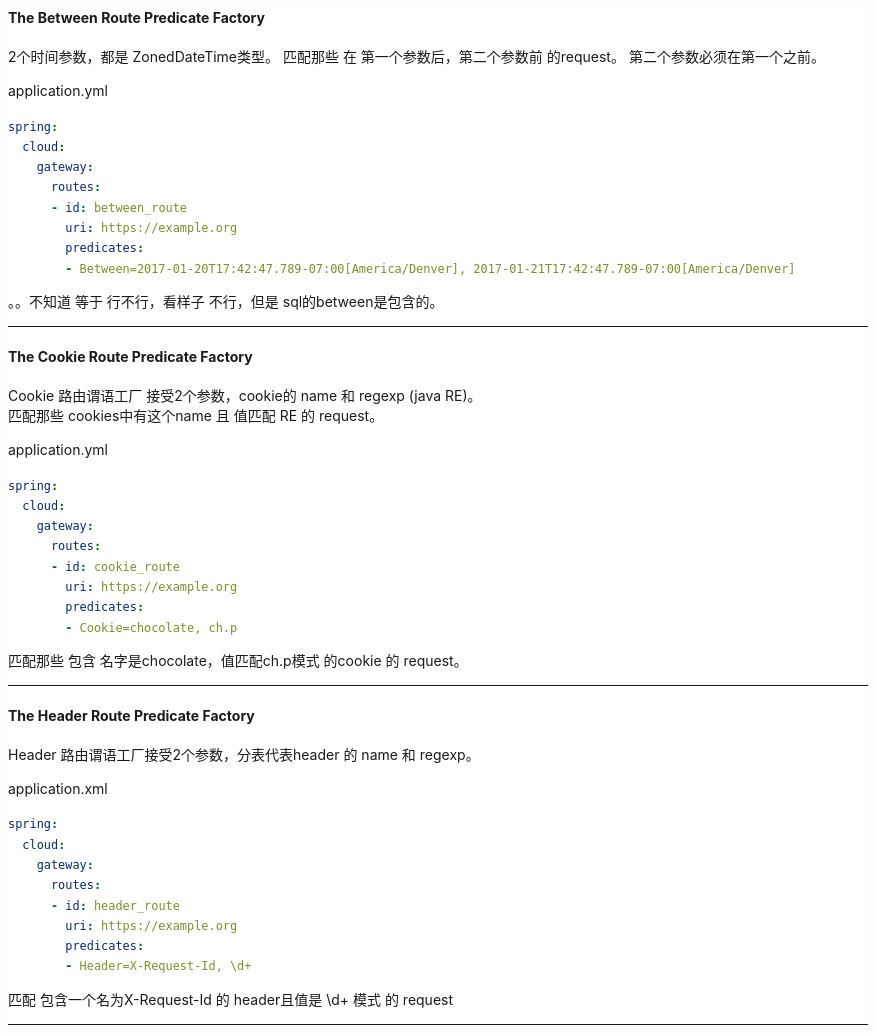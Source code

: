 #### The Between Route Predicate Factory

2个时间参数，都是 ZonedDateTime类型。 匹配那些 在 第一个参数后，第二个参数前 的request。 第二个参数必须在第一个之前。   

application.yml
```yaml
spring:
  cloud:
    gateway:
      routes:
      - id: between_route
        uri: https://example.org
        predicates:
        - Between=2017-01-20T17:42:47.789-07:00[America/Denver], 2017-01-21T17:42:47.789-07:00[America/Denver]
```
。。不知道 等于 行不行，看样子 不行，但是 sql的between是包含的。

---
#### The Cookie Route Predicate Factory

Cookie 路由谓语工厂 接受2个参数，cookie的 name 和 regexp (java RE)。   
匹配那些 cookies中有这个name 且 值匹配 RE 的 request。   

application.yml
```yaml
spring:
  cloud:
    gateway:
      routes:
      - id: cookie_route
        uri: https://example.org
        predicates:
        - Cookie=chocolate, ch.p
```
匹配那些 包含 名字是chocolate，值匹配ch.p模式 的cookie 的 request。   

---
#### The Header Route Predicate Factory

Header 路由谓语工厂接受2个参数，分表代表header 的 name 和 regexp。   

application.xml
```yaml
spring:
  cloud:
    gateway:
      routes:
      - id: header_route
        uri: https://example.org
        predicates:
        - Header=X-Request-Id, \d+
```

匹配 包含一个名为X-Request-Id 的 header且值是 \d+ 模式 的 request

---